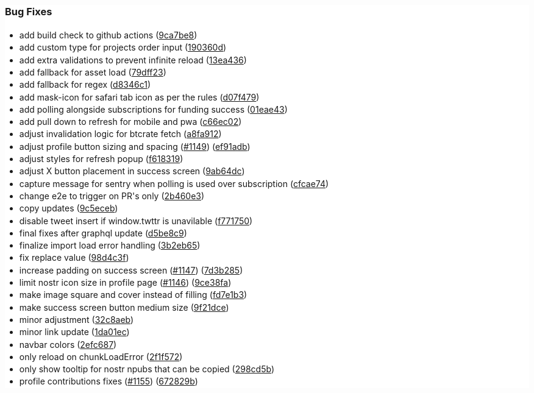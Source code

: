 
### Bug Fixes

* add build check to github actions ([9ca7be8](https://github.com/geyserfund/geyser-app/commit/9ca7be8d3f3d907bb3a3a528340ea2c7bdf89775))
* add custom type for projects order input ([190360d](https://github.com/geyserfund/geyser-app/commit/190360d7a4db92d616bffe55d1a04d5d7930a391))
* add extra validations to prevent infinite reload ([13ea436](https://github.com/geyserfund/geyser-app/commit/13ea436d76597591ceae1e5bf8052b4966f5ca82))
* add fallback for asset load ([79dff23](https://github.com/geyserfund/geyser-app/commit/79dff23bb6e1f27f39dc271fb1e713593674e354))
* add fallback for regex ([d8346c1](https://github.com/geyserfund/geyser-app/commit/d8346c147d32b3644ceb0f67ea80084b4b3d9ce2))
* add mask-icon for safari tab icon as per the rules ([d07f479](https://github.com/geyserfund/geyser-app/commit/d07f479992a849faadca077421e89c0c47a533bc))
* add polling alongside subscriptions for funding success ([01eae43](https://github.com/geyserfund/geyser-app/commit/01eae43c74d5276690ba89658d854f5a6c46b89c))
* add pull down to refresh for mobile and pwa ([c66ec02](https://github.com/geyserfund/geyser-app/commit/c66ec02a5ea717b6953d1ff555e75064f07328a6))
* adjust invalidation logic for btcrate fetch ([a8fa912](https://github.com/geyserfund/geyser-app/commit/a8fa91286dcdb7a09bb1714871f141a96d5b5493))
* adjust profile button sizing and spacing ([#1149](https://github.com/geyserfund/geyser-app/issues/1149)) ([ef91adb](https://github.com/geyserfund/geyser-app/commit/ef91adb412917c3f54b4cdd0d97c3b6a9055a100))
* adjust styles for refresh popup ([f618319](https://github.com/geyserfund/geyser-app/commit/f6183197db6a74d657ac856c3a984991bc70867f))
* adjust X button placement in success screen ([9ab64dc](https://github.com/geyserfund/geyser-app/commit/9ab64dc012f2b2720f5fc966ae6fa1b7dd145dd5))
* capture message for sentry when polling is used over subscription ([cfcae74](https://github.com/geyserfund/geyser-app/commit/cfcae745043113232cb935e0476a6abc75fb8f16))
* change e2e to trigger on PR's only ([2b460e3](https://github.com/geyserfund/geyser-app/commit/2b460e35d170d213bfb24c4018253e1b64f21a49))
* copy updates ([9c5eceb](https://github.com/geyserfund/geyser-app/commit/9c5ecebe0c516ea8a430b816f2c6a11cc38ec7e2))
* disable tweet insert if window.twttr is unavilable ([f771750](https://github.com/geyserfund/geyser-app/commit/f771750433d56f483fe8f7b07c3e706e46893bdf))
* final fixes after graphql update ([d5be8c9](https://github.com/geyserfund/geyser-app/commit/d5be8c9300688a8b93025fedbca1efd5077231ac))
* finalize import load error handling ([3b2eb65](https://github.com/geyserfund/geyser-app/commit/3b2eb65b5f63ff63fcdf923861219ec533268989))
* fix replace value ([98d4c3f](https://github.com/geyserfund/geyser-app/commit/98d4c3fde1116f78c3715041d0a7b540846f26f1))
* increase padding on success screen ([#1147](https://github.com/geyserfund/geyser-app/issues/1147)) ([7d3b285](https://github.com/geyserfund/geyser-app/commit/7d3b285507f007fabbd9d37000d14349f2241c00))
* limit nostr icon size in profile page ([#1146](https://github.com/geyserfund/geyser-app/issues/1146)) ([9ce38fa](https://github.com/geyserfund/geyser-app/commit/9ce38fa67651156f48e086e3093b744a4d6f4aaf))
* make image square and cover instead of filling ([fd7e1b3](https://github.com/geyserfund/geyser-app/commit/fd7e1b3fbdf0beb1fbe27618f0e35f8fbb5f07b9))
* make success screen button medium size ([9f21dce](https://github.com/geyserfund/geyser-app/commit/9f21dce2f38a6b74f766240484dfa837950574a0))
* minor adjustment ([32c8aeb](https://github.com/geyserfund/geyser-app/commit/32c8aebb86dd391548e1bbba100480f1112e45c7))
* minor link update ([1da01ec](https://github.com/geyserfund/geyser-app/commit/1da01ece55a68b673e4fa8cee94d2fc07ab65f29))
* navbar colors ([2efc687](https://github.com/geyserfund/geyser-app/commit/2efc68739c61f48de623c249cb73d6f3868137f1))
* only reload on chunkLoadError ([2f1f572](https://github.com/geyserfund/geyser-app/commit/2f1f57243b559c393e9914ed558e1985f4a42589))
* only show tooltip for nostr npubs that can be copied ([298cd5b](https://github.com/geyserfund/geyser-app/commit/298cd5bc13b101479d8f7fcbe4af483b77947850))
* profile contributions fixes ([#1155](https://github.com/geyserfund/geyser-app/issues/1155)) ([672829b](https://github.com/geyserfund/geyser-app/commit/672829b3b741e05c1687ade0b5037abd2515773a))